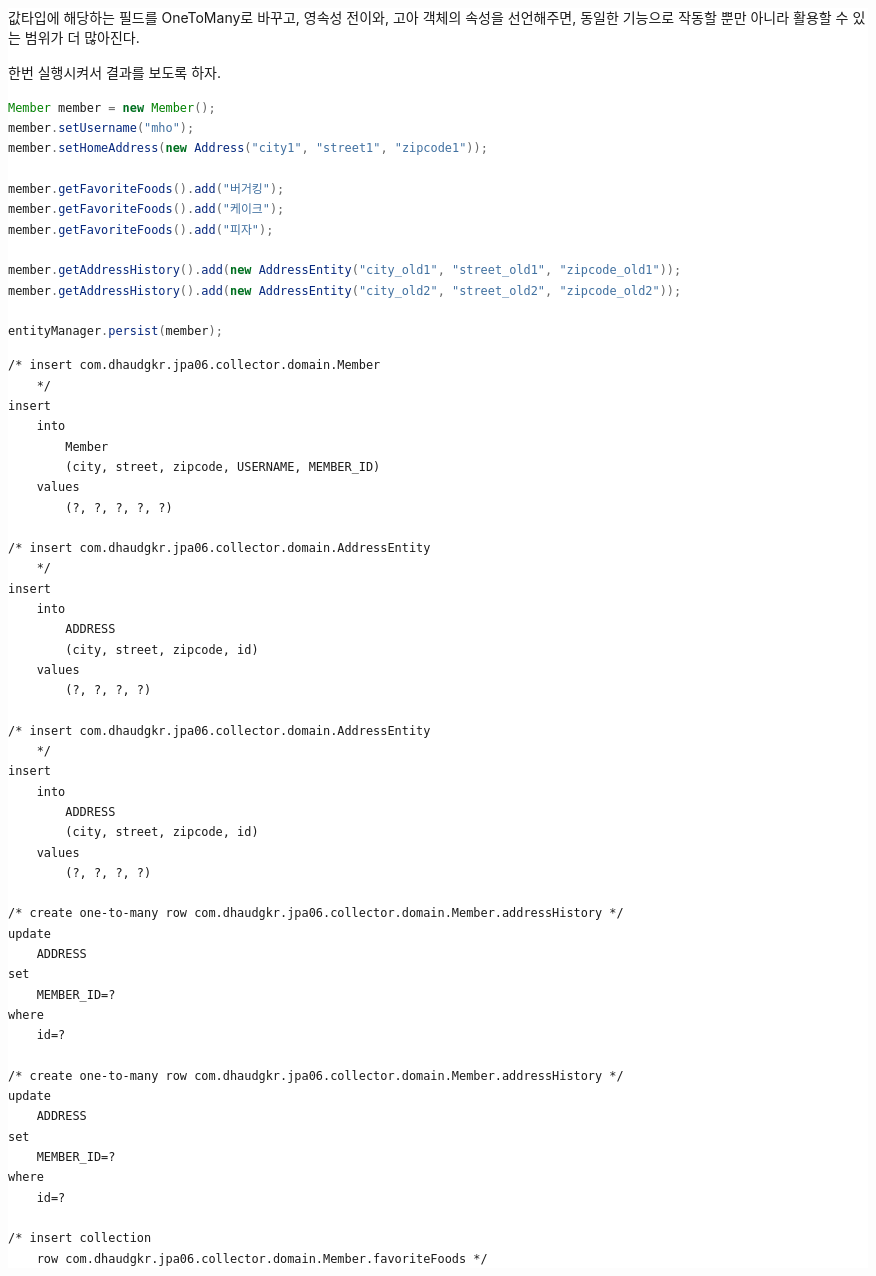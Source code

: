 값타입에 해당하는 필드를 OneToMany로 바꾸고, 영속성 전이와, 고아 객체의 속성을 선언해주면, 동일한 기능으로 작동할 뿐만 아니라 활용할 수 있는 범위가 더 많아진다.

한번 실행시켜서 결과를 보도록 하자.

```java
Member member = new Member();
member.setUsername("mho");
member.setHomeAddress(new Address("city1", "street1", "zipcode1"));

member.getFavoriteFoods().add("버거킹");
member.getFavoriteFoods().add("케이크");
member.getFavoriteFoods().add("피자");

member.getAddressHistory().add(new AddressEntity("city_old1", "street_old1", "zipcode_old1"));
member.getAddressHistory().add(new AddressEntity("city_old2", "street_old2", "zipcode_old2"));

entityManager.persist(member);
```

```shell
/* insert com.dhaudgkr.jpa06.collector.domain.Member
    */ 
insert 
    into
        Member
        (city, street, zipcode, USERNAME, MEMBER_ID) 
    values
        (?, ?, ?, ?, ?)

/* insert com.dhaudgkr.jpa06.collector.domain.AddressEntity
    */ 
insert 
    into
        ADDRESS
        (city, street, zipcode, id) 
    values
        (?, ?, ?, ?)

/* insert com.dhaudgkr.jpa06.collector.domain.AddressEntity
    */ 
insert 
    into
        ADDRESS
        (city, street, zipcode, id) 
    values
        (?, ?, ?, ?)

/* create one-to-many row com.dhaudgkr.jpa06.collector.domain.Member.addressHistory */ 
update
    ADDRESS 
set
    MEMBER_ID=? 
where
    id=?

/* create one-to-many row com.dhaudgkr.jpa06.collector.domain.Member.addressHistory */ 
update
    ADDRESS 
set
    MEMBER_ID=? 
where
    id=?

/* insert collection
    row com.dhaudgkr.jpa06.collector.domain.Member.favoriteFoods */ 
```